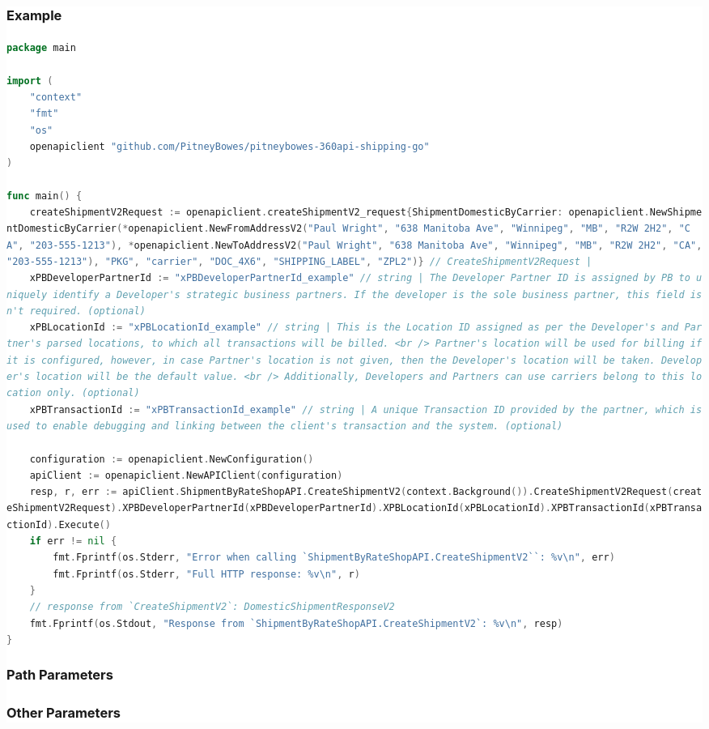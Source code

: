 

### Example

```go
package main

import (
	"context"
	"fmt"
	"os"
	openapiclient "github.com/PitneyBowes/pitneybowes-360api-shipping-go"
)

func main() {
	createShipmentV2Request := openapiclient.createShipmentV2_request{ShipmentDomesticByCarrier: openapiclient.NewShipmentDomesticByCarrier(*openapiclient.NewFromAddressV2("Paul Wright", "638 Manitoba Ave", "Winnipeg", "MB", "R2W 2H2", "CA", "203-555-1213"), *openapiclient.NewToAddressV2("Paul Wright", "638 Manitoba Ave", "Winnipeg", "MB", "R2W 2H2", "CA", "203-555-1213"), "PKG", "carrier", "DOC_4X6", "SHIPPING_LABEL", "ZPL2")} // CreateShipmentV2Request | 
	xPBDeveloperPartnerId := "xPBDeveloperPartnerId_example" // string | The Developer Partner ID is assigned by PB to uniquely identify a Developer's strategic business partners. If the developer is the sole business partner, this field isn't required. (optional)
	xPBLocationId := "xPBLocationId_example" // string | This is the Location ID assigned as per the Developer's and Partner's parsed locations, to which all transactions will be billed. <br /> Partner's location will be used for billing if it is configured, however, in case Partner's location is not given, then the Developer's location will be taken. Developer's location will be the default value. <br /> Additionally, Developers and Partners can use carriers belong to this location only. (optional)
	xPBTransactionId := "xPBTransactionId_example" // string | A unique Transaction ID provided by the partner, which is used to enable debugging and linking between the client's transaction and the system. (optional)

	configuration := openapiclient.NewConfiguration()
	apiClient := openapiclient.NewAPIClient(configuration)
	resp, r, err := apiClient.ShipmentByRateShopAPI.CreateShipmentV2(context.Background()).CreateShipmentV2Request(createShipmentV2Request).XPBDeveloperPartnerId(xPBDeveloperPartnerId).XPBLocationId(xPBLocationId).XPBTransactionId(xPBTransactionId).Execute()
	if err != nil {
		fmt.Fprintf(os.Stderr, "Error when calling `ShipmentByRateShopAPI.CreateShipmentV2``: %v\n", err)
		fmt.Fprintf(os.Stderr, "Full HTTP response: %v\n", r)
	}
	// response from `CreateShipmentV2`: DomesticShipmentResponseV2
	fmt.Fprintf(os.Stdout, "Response from `ShipmentByRateShopAPI.CreateShipmentV2`: %v\n", resp)
}
```

### Path Parameters



### Other Parameters
